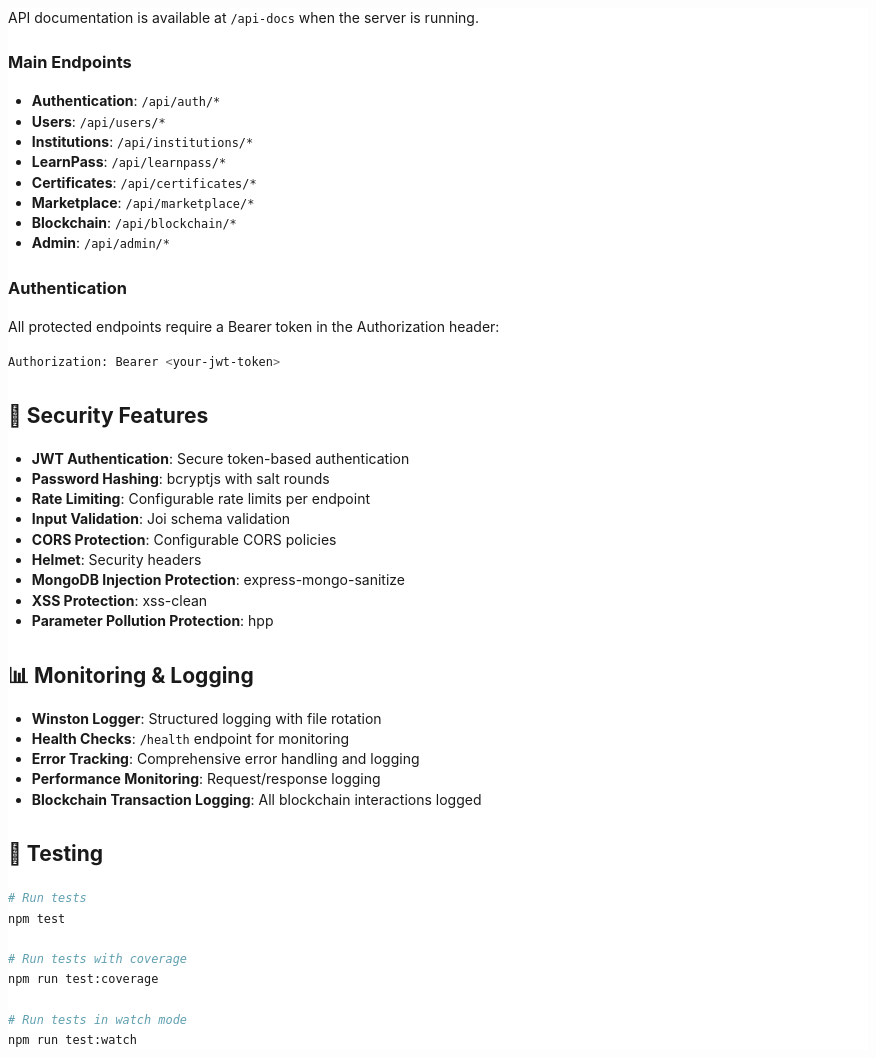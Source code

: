 API documentation is available at `/api-docs` when the server is running.

### Main Endpoints

- **Authentication**: `/api/auth/*`
- **Users**: `/api/users/*`
- **Institutions**: `/api/institutions/*`
- **LearnPass**: `/api/learnpass/*`
- **Certificates**: `/api/certificates/*`
- **Marketplace**: `/api/marketplace/*`
- **Blockchain**: `/api/blockchain/*`
- **Admin**: `/api/admin/*`

### Authentication

All protected endpoints require a Bearer token in the Authorization header:

```bash
Authorization: Bearer <your-jwt-token>
```

## 🔐 Security Features

- **JWT Authentication**: Secure token-based authentication
- **Password Hashing**: bcryptjs with salt rounds
- **Rate Limiting**: Configurable rate limits per endpoint
- **Input Validation**: Joi schema validation
- **CORS Protection**: Configurable CORS policies
- **Helmet**: Security headers
- **MongoDB Injection Protection**: express-mongo-sanitize
- **XSS Protection**: xss-clean
- **Parameter Pollution Protection**: hpp

## 📊 Monitoring & Logging

- **Winston Logger**: Structured logging with file rotation
- **Health Checks**: `/health` endpoint for monitoring
- **Error Tracking**: Comprehensive error handling and logging
- **Performance Monitoring**: Request/response logging
- **Blockchain Transaction Logging**: All blockchain interactions logged

## 🧪 Testing

```bash
# Run tests
npm test

# Run tests with coverage
npm run test:coverage

# Run tests in watch mode
npm run test:watch
```
